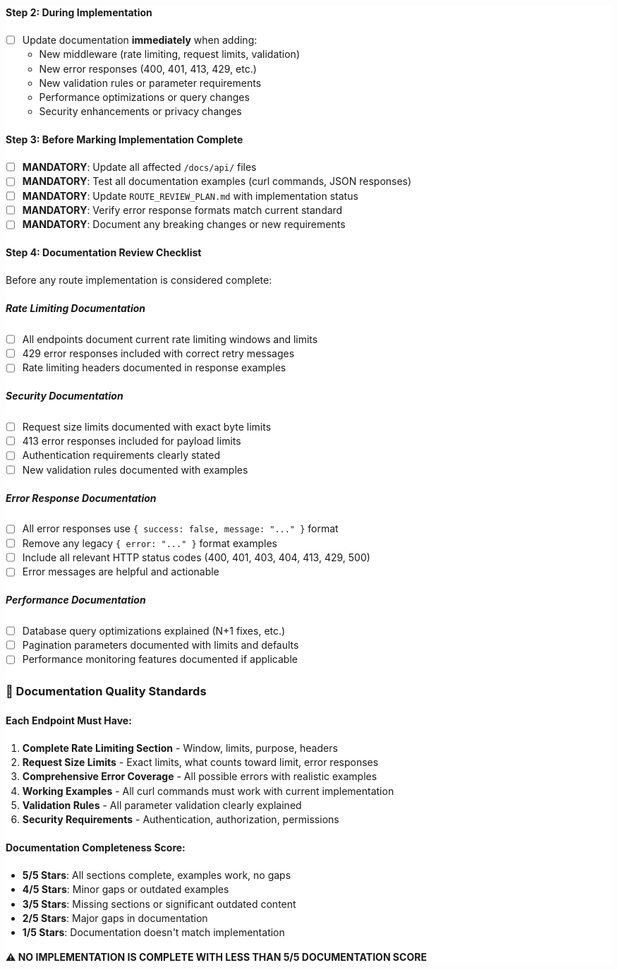 #### Step 2: During Implementation
- [ ] Update documentation **immediately** when adding:
  - New middleware (rate limiting, request limits, validation)
  - New error responses (400, 401, 413, 429, etc.)
  - New validation rules or parameter requirements
  - Performance optimizations or query changes
  - Security enhancements or privacy changes

#### Step 3: Before Marking Implementation Complete
- [ ] **MANDATORY**: Update all affected `/docs/api/` files
- [ ] **MANDATORY**: Test all documentation examples (curl commands, JSON responses)
- [ ] **MANDATORY**: Update `ROUTE_REVIEW_PLAN.md` with implementation status
- [ ] **MANDATORY**: Verify error response formats match current standard
- [ ] **MANDATORY**: Document any breaking changes or new requirements

#### Step 4: Documentation Review Checklist
Before any route implementation is considered complete:

##### Rate Limiting Documentation
- [ ] All endpoints document current rate limiting windows and limits
- [ ] 429 error responses included with correct retry messages
- [ ] Rate limiting headers documented in response examples

##### Security Documentation  
- [ ] Request size limits documented with exact byte limits
- [ ] 413 error responses included for payload limits
- [ ] Authentication requirements clearly stated
- [ ] New validation rules documented with examples

##### Error Response Documentation
- [ ] All error responses use `{ success: false, message: "..." }` format
- [ ] Remove any legacy `{ error: "..." }` format examples
- [ ] Include all relevant HTTP status codes (400, 401, 403, 404, 413, 429, 500)
- [ ] Error messages are helpful and actionable

##### Performance Documentation
- [ ] Database query optimizations explained (N+1 fixes, etc.)
- [ ] Pagination parameters documented with limits and defaults
- [ ] Performance monitoring features documented if applicable

### 🎯 Documentation Quality Standards

#### Each Endpoint Must Have:
1. **Complete Rate Limiting Section** - Window, limits, purpose, headers
2. **Request Size Limits** - Exact limits, what counts toward limit, error responses
3. **Comprehensive Error Coverage** - All possible errors with realistic examples
4. **Working Examples** - All curl commands must work with current implementation
5. **Validation Rules** - All parameter validation clearly explained
6. **Security Requirements** - Authentication, authorization, permissions

#### Documentation Completeness Score:
- **5/5 Stars**: All sections complete, examples work, no gaps
- **4/5 Stars**: Minor gaps or outdated examples
- **3/5 Stars**: Missing sections or significant outdated content
- **2/5 Stars**: Major gaps in documentation
- **1/5 Stars**: Documentation doesn't match implementation

**⚠️ NO IMPLEMENTATION IS COMPLETE WITH LESS THAN 5/5 DOCUMENTATION SCORE**